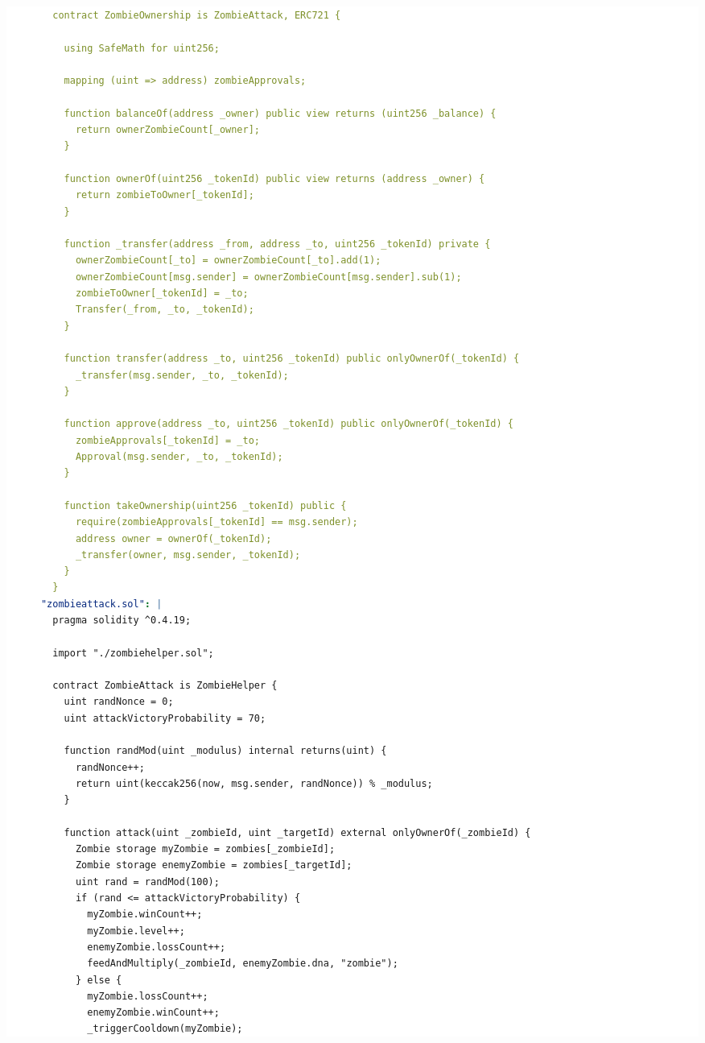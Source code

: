 ```yaml
        contract ZombieOwnership is ZombieAttack, ERC721 {

          using SafeMath for uint256;

          mapping (uint => address) zombieApprovals;

          function balanceOf(address _owner) public view returns (uint256 _balance) {
            return ownerZombieCount[_owner];
          }

          function ownerOf(uint256 _tokenId) public view returns (address _owner) {
            return zombieToOwner[_tokenId];
          }

          function _transfer(address _from, address _to, uint256 _tokenId) private {
            ownerZombieCount[_to] = ownerZombieCount[_to].add(1);
            ownerZombieCount[msg.sender] = ownerZombieCount[msg.sender].sub(1);
            zombieToOwner[_tokenId] = _to;
            Transfer(_from, _to, _tokenId);
          }

          function transfer(address _to, uint256 _tokenId) public onlyOwnerOf(_tokenId) {
            _transfer(msg.sender, _to, _tokenId);
          }

          function approve(address _to, uint256 _tokenId) public onlyOwnerOf(_tokenId) {
            zombieApprovals[_tokenId] = _to;
            Approval(msg.sender, _to, _tokenId);
          }

          function takeOwnership(uint256 _tokenId) public {
            require(zombieApprovals[_tokenId] == msg.sender);
            address owner = ownerOf(_tokenId);
            _transfer(owner, msg.sender, _tokenId);
          }
        }
      "zombieattack.sol": |
        pragma solidity ^0.4.19;

        import "./zombiehelper.sol";

        contract ZombieAttack is ZombieHelper {
          uint randNonce = 0;
          uint attackVictoryProbability = 70;

          function randMod(uint _modulus) internal returns(uint) {
            randNonce++;
            return uint(keccak256(now, msg.sender, randNonce)) % _modulus;
          }

          function attack(uint _zombieId, uint _targetId) external onlyOwnerOf(_zombieId) {
            Zombie storage myZombie = zombies[_zombieId];
            Zombie storage enemyZombie = zombies[_targetId];
            uint rand = randMod(100);
            if (rand <= attackVictoryProbability) {
              myZombie.winCount++;
              myZombie.level++;
              enemyZombie.lossCount++;
              feedAndMultiply(_zombieId, enemyZombie.dna, "zombie");
            } else {
              myZombie.lossCount++;
              enemyZombie.winCount++;
              _triggerCooldown(myZombie);
```